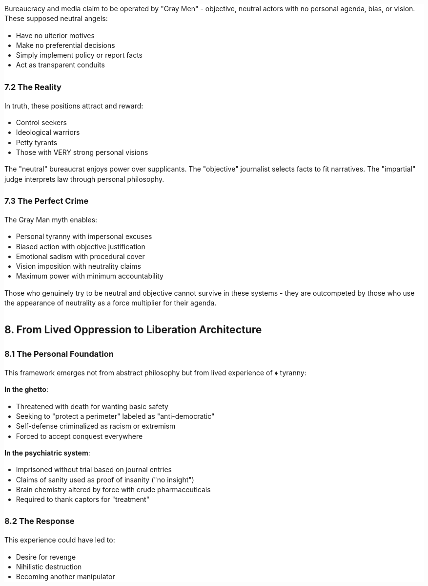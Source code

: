 Bureaucracy and media claim to be operated by "Gray Men" - objective, neutral actors with no personal agenda, bias, or vision. These supposed neutral angels:
- Have no ulterior motives
- Make no preferential decisions
- Simply implement policy or report facts
- Act as transparent conduits

### 7.2 The Reality

In truth, these positions attract and reward:
- Control seekers
- Ideological warriors
- Petty tyrants
- Those with VERY strong personal visions

The "neutral" bureaucrat enjoys power over supplicants. The "objective" journalist selects facts to fit narratives. The "impartial" judge interprets law through personal philosophy.

### 7.3 The Perfect Crime

The Gray Man myth enables:
- Personal tyranny with impersonal excuses
- Biased action with objective justification
- Emotional sadism with procedural cover
- Vision imposition with neutrality claims
- Maximum power with minimum accountability

Those who genuinely try to be neutral and objective cannot survive in these systems - they are outcompeted by those who use the appearance of neutrality as a force multiplier for their agenda.

## 8. From Lived Oppression to Liberation Architecture

### 8.1 The Personal Foundation

This framework emerges not from abstract philosophy but from lived experience of ♦ tyranny:

**In the ghetto**: 
- Threatened with death for wanting basic safety
- Seeking to "protect a perimeter" labeled as "anti-democratic"
- Self-defense criminalized as racism or extremism
- Forced to accept conquest everywhere

**In the psychiatric system**:
- Imprisoned without trial based on journal entries
- Claims of sanity used as proof of insanity ("no insight")
- Brain chemistry altered by force with crude pharmaceuticals
- Required to thank captors for "treatment"

### 8.2 The Response

This experience could have led to:
- Desire for revenge
- Nihilistic destruction
- Becoming another manipulator

